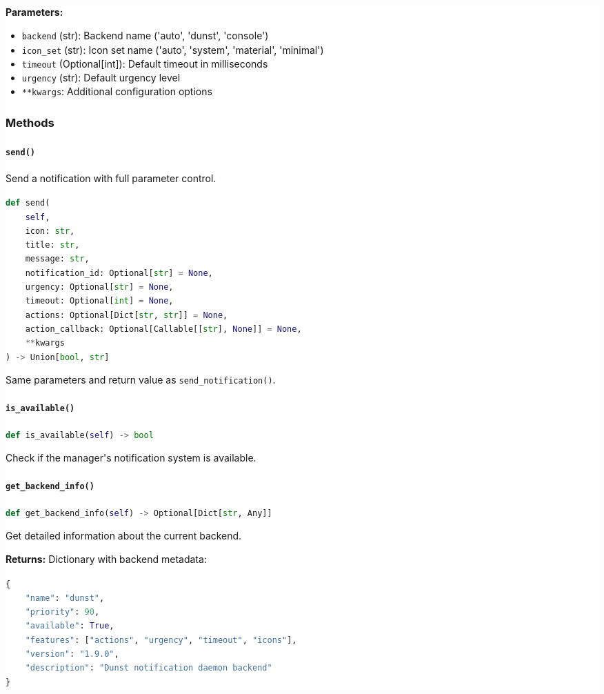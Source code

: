 **Parameters:**
- `backend` (str): Backend name ('auto', 'dunst', 'console')
- `icon_set` (str): Icon set name ('auto', 'system', 'material', 'minimal')
- `timeout` (Optional[int]): Default timeout in milliseconds
- `urgency` (str): Default urgency level
- `**kwargs`: Additional configuration options

### Methods

#### `send()`

Send a notification with full parameter control.

```python
def send(
    self,
    icon: str,
    title: str,
    message: str,
    notification_id: Optional[str] = None,
    urgency: Optional[str] = None,
    timeout: Optional[int] = None,
    actions: Optional[Dict[str, str]] = None,
    action_callback: Optional[Callable[[str], None]] = None,
    **kwargs
) -> Union[bool, str]
```

Same parameters and return value as `send_notification()`.

#### `is_available()`

```python
def is_available(self) -> bool
```

Check if the manager's notification system is available.

#### `get_backend_info()`

```python
def get_backend_info(self) -> Optional[Dict[str, Any]]
```

Get detailed information about the current backend.

**Returns:** Dictionary with backend metadata:
```python
{
    "name": "dunst",
    "priority": 90,
    "available": True,
    "features": ["actions", "urgency", "timeout", "icons"],
    "version": "1.9.0",
    "description": "Dunst notification daemon backend"
}
```
